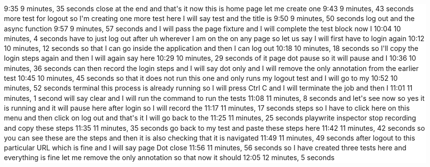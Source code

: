 9:35
9 minutes, 35 seconds
close at the end and that's it now this is home page let me create one
9:43
9 minutes, 43 seconds
more test for logout so I'm creating one more test here I will say test and the title is
9:50
9 minutes, 50 seconds
log out and the async function
9:57
9 minutes, 57 seconds
and I will pass the page fixture and I will complete the test block now I
10:04
10 minutes, 4 seconds
have to just log out after uh wherever I am on the on any page so let us say I will first have to login again
10:12
10 minutes, 12 seconds
so that I can go inside the application and then I can log out
10:18
10 minutes, 18 seconds
so I'll copy the login steps again and then I will again say here
10:29
10 minutes, 29 seconds
of it page dot pause so it will pause and I
10:36
10 minutes, 36 seconds
can then record the login steps and I will say dot only and I will remove the only annotation from the earlier test
10:45
10 minutes, 45 seconds
so that it does not run this one and only runs my logout test and I will go to my
10:52
10 minutes, 52 seconds
terminal this process is already running so I will press Ctrl C and I will terminate the job and then I
11:01
11 minutes, 1 second
will say clear and I will run the command to run the tests
11:08
11 minutes, 8 seconds
and let's see now so yes it is running and it will pause here after login so I will record the
11:17
11 minutes, 17 seconds
steps so I have to click here on this menu and then click on log out and that's it I will go back to the
11:25
11 minutes, 25 seconds
playwrite inspector stop recording and copy these steps
11:35
11 minutes, 35 seconds
go back to my test and paste these steps here
11:42
11 minutes, 42 seconds
so you can see these are the steps and then it is also checking that it is navigated
11:49
11 minutes, 49 seconds
after logout to this particular URL which is fine and I will say page Dot close
11:56
11 minutes, 56 seconds
so I have created three tests here and everything is fine let me remove the only annotation so that now it should
12:05
12 minutes, 5 seconds